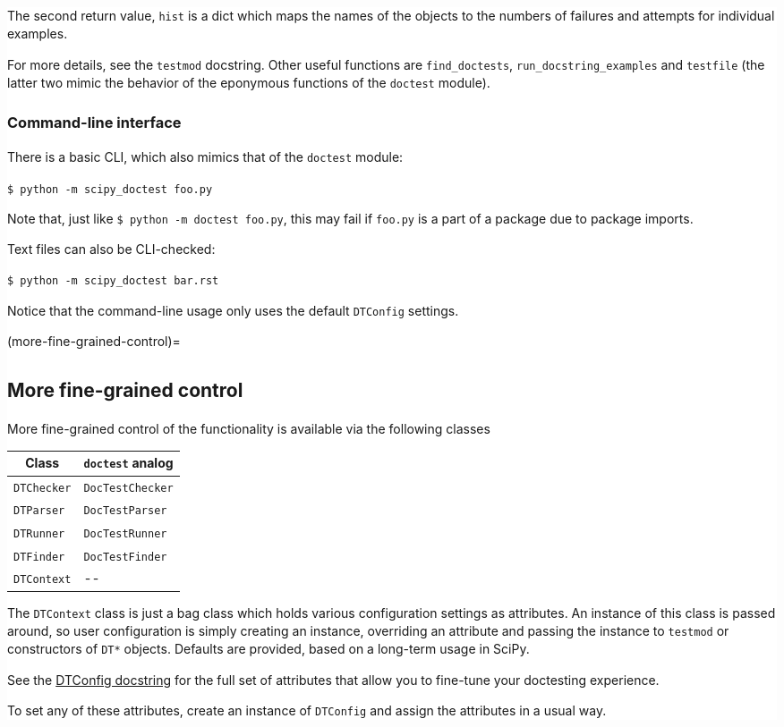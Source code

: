 The second return value, `hist` is a dict which maps the names of the objects
to the numbers of failures and attempts for individual examples.

For more details, see the `testmod` docstring. Other useful functions are
`find_doctests`, `run_docstring_examples` and `testfile` (the latter two mimic
the behavior of the eponymous functions of the `doctest` module).

### Command-line interface

There is a basic CLI, which also mimics that of the `doctest` module:

```
$ python -m scipy_doctest foo.py
```

Note that, just like `$ python -m doctest foo.py`, this may
fail if `foo.py` is a part of a package due to package imports.

Text files can also be CLI-checked:

```
$ python -m scipy_doctest bar.rst
```

Notice that the command-line usage only uses the default `DTConfig` settings.

(more-fine-grained-control)=

## More fine-grained control

More fine-grained control of the functionality is available via the following
classes

| Class       | `doctest` analog |
| ----------- | ---------------- |
| `DTChecker` | `DocTestChecker` |
| `DTParser`  | `DocTestParser`  |
| `DTRunner`  | `DocTestRunner`  |
| `DTFinder`  | `DocTestFinder`  |
| `DTContext` | --               |

The `DTContext` class is just a bag class which holds various configuration
settings as attributes. An instance of this class is passed around, so user
configuration is simply creating an instance, overriding an attribute and
passing the instance to `testmod` or constructors of `DT*` objects. Defaults
are provided, based on a long-term usage in SciPy.

See the [DTConfig docstring](https://github.com/scipy/scipy_doctest/blob/main/scipy_doctest/impl.py#L24)
for the full set of attributes that allow you to fine-tune your doctesting experience.

To set any of these attributes, create an instance of `DTConfig` and assign the attributes
in a usual way.
